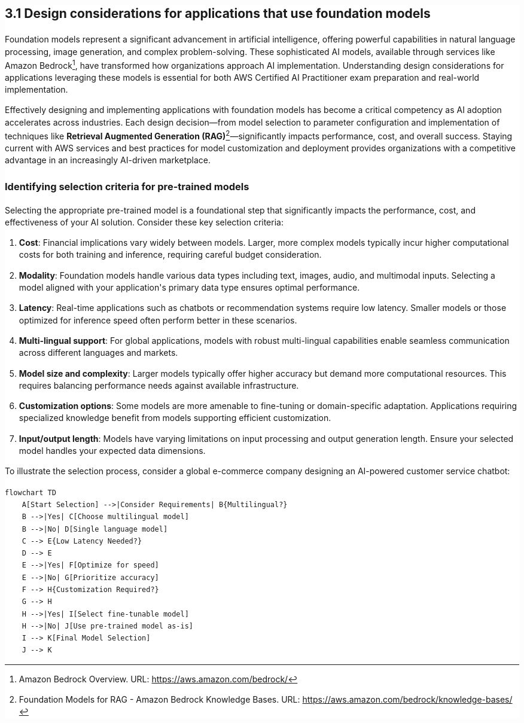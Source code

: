 ## 3.1 Design considerations for applications that use foundation models

Foundation models represent a significant advancement in artificial intelligence, offering powerful capabilities in natural language processing, image generation, and complex problem-solving. These sophisticated AI models, available through services like Amazon Bedrock[^600], have transformed how organizations approach AI implementation. Understanding design considerations for applications leveraging these models is essential for both AWS Certified AI Practitioner exam preparation and real-world implementation.

Effectively designing and implementing applications with foundation models has become a critical competency as AI adoption accelerates across industries. Each design decision—from model selection to parameter configuration and implementation of techniques like **Retrieval Augmented Generation (RAG)**[^601]—significantly impacts performance, cost, and overall success. Staying current with AWS services and best practices for model customization and deployment provides organizations with a competitive advantage in an increasingly AI-driven marketplace.

### Identifying selection criteria for pre-trained models

Selecting the appropriate pre-trained model is a foundational step that significantly impacts the performance, cost, and effectiveness of your AI solution. Consider these key selection criteria:

1. **Cost**: Financial implications vary widely between models. Larger, more complex models typically incur higher computational costs for both training and inference, requiring careful budget consideration.

2. **Modality**: Foundation models handle various data types including text, images, audio, and multimodal inputs. Selecting a model aligned with your application's primary data type ensures optimal performance.

3. **Latency**: Real-time applications such as chatbots or recommendation systems require low latency. Smaller models or those optimized for inference speed often perform better in these scenarios.

4. **Multi-lingual support**: For global applications, models with robust multi-lingual capabilities enable seamless communication across different languages and markets.

5. **Model size and complexity**: Larger models typically offer higher accuracy but demand more computational resources. This requires balancing performance needs against available infrastructure.

6. **Customization options**: Some models are more amenable to fine-tuning or domain-specific adaptation. Applications requiring specialized knowledge benefit from models supporting efficient customization.

7. **Input/output length**: Models have varying limitations on input processing and output generation length. Ensure your selected model handles your expected data dimensions.

To illustrate the selection process, consider a global e-commerce company designing an AI-powered customer service chatbot:

```mermaid
flowchart TD
    A[Start Selection] -->|Consider Requirements| B{Multilingual?}
    B -->|Yes| C[Choose multilingual model]
    B -->|No| D[Single language model]
    C --> E{Low Latency Needed?}
    D --> E
    E -->|Yes| F[Optimize for speed]
    E -->|No| G[Prioritize accuracy]
    F --> H{Customization Required?}
    G --> H
    H -->|Yes| I[Select fine-tunable model]
    H -->|No| J[Use pre-trained model as-is]
    I --> K[Final Model Selection]
    J --> K

```


[^600]: Amazon Bedrock Overview. URL: <https://aws.amazon.com/bedrock/>
[^601]: Foundation Models for RAG - Amazon Bedrock Knowledge Bases. URL: <https://aws.amazon.com/bedrock/knowledge-bases/>
[^602]: Anthropic Claude on Amazon Bedrock. URL: <https://aws.amazon.com/bedrock/claude/>
[^603]: Retrieve data and generate AI responses with Amazon Bedrock Knowledge Bases. URL: <https://docs.aws.amazon.com/bedrock/latest/userguide/knowledge-base.html>
[^604]: Build Generative AI Applications with Foundation Models - Amazon Bedrock. URL: <https://aws.amazon.com/bedrock/>
[^605]: Amazon OpenSearch Service Vector Search. URL: <https://docs.aws.amazon.com/opensearch-service/latest/developerguide/vector-search.html>
[^606]: Amazon Aurora PostgreSQL Vector Support. URL: <https://docs.aws.amazon.com/AmazonRDS/latest/AuroraUserGuide/postgresql-vector.html>
[^607]: Amazon Neptune Vector Search. URL: <https://docs.aws.amazon.com/neptune/latest/userguide/vector-search.html>
[^608]: Amazon DocumentDB Vector Search. URL: <https://docs.aws.amazon.com/documentdb/latest/developerguide/vector-search.html>
[^609]: Amazon RDS for PostgreSQL Vector Support. URL: <https://docs.aws.amazon.com/AmazonRDS/latest/UserGuide/PostgreSQL_vector.html>
[^610]: Amazon Bedrock Agents Overview. URL: <https://docs.aws.amazon.com/bedrock/latest/userguide/agents.html>
[^611]: AWS Foundation Model Selection Guide. URL: <https://docs.aws.amazon.com/bedrock/latest/userguide/model-selection.html>
[^612]: AWS Foundation Model Inference Parameters. URL: <https://docs.aws.amazon.com/bedrock/latest/userguide/inference-parameters.html>
[^613]: Building AI-powered search in PostgreSQL using Amazon SageMaker and pgvector. URL: <https://aws.amazon.com/blogs/database/building-ai-powered-search-in-postgresql-using-amazon-sagemaker-and-pgvector/>
[^614]: Retrieve data and generate AI responses with Amazon Bedrock Knowledge Bases. URL: <https://docs.aws.amazon.com/bedrock/latest/userguide/knowledge-base.html>
[^615]: Amazon Bedrock Agents Functionality. URL: <https://docs.aws.amazon.com/bedrock/latest/userguide/agents-functionality.html>
